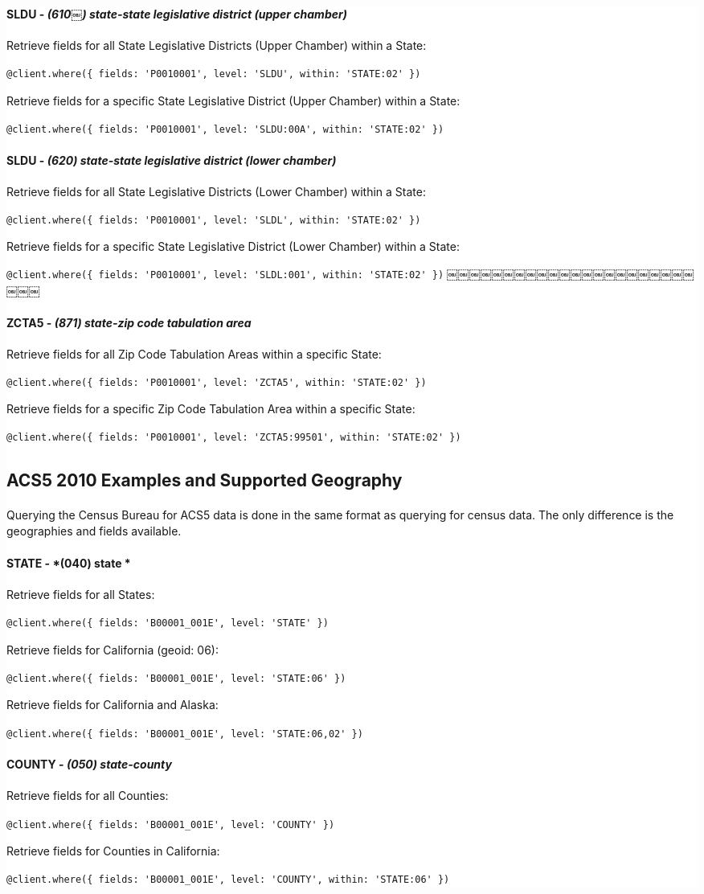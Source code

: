 #### SLDU - *(610￼) state-state legislative district (upper chamber)*

Retrieve fields for all State Legislative Districts (Upper Chamber) within a State:

`@client.where({ fields: 'P0010001', level: 'SLDU', within: 'STATE:02' })`

Retrieve fields for a specific State Legislative District (Upper Chamber) within a State:

`@client.where({ fields: 'P0010001', level: 'SLDU:00A', within: 'STATE:02' })`

#### SLDU - *(620) state-state legislative district (lower chamber)*

Retrieve fields for all State Legislative Districts (Lower Chamber) within a State:

`@client.where({ fields: 'P0010001', level: 'SLDL', within: 'STATE:02' })`

Retrieve fields for a specific State Legislative District (Lower Chamber) within a State:

`@client.where({ fields: 'P0010001', level: 'SLDL:001', within: 'STATE:02' })`
￼￼￼￼￼￼￼￼￼￼￼￼￼￼￼￼￼￼￼￼￼￼￼￼￼
#### ZCTA5 - *(871) state-zip code tabulation area*

Retrieve fields for all Zip Code Tabulation Areas within a specific State:

`@client.where({ fields: 'P0010001', level: 'ZCTA5', within: 'STATE:02' })`

Retrieve fields for a specific Zip Code Tabulation Area within a specific State:

`@client.where({ fields: 'P0010001', level: 'ZCTA5:99501', within: 'STATE:02' })`

## ACS5 2010 Examples and Supported Geography

Querying the Census Bureau for ACS5 data is done in the same format as querying for census data.  The only difference is the geographies and fields available.

#### STATE - *(040) state *

Retrieve fields for all States:

`@client.where({ fields: 'B00001_001E', level: 'STATE' })`

Retrieve fields for California (geoid: 06):

`@client.where({ fields: 'B00001_001E', level: 'STATE:06' })`

Retrieve fields for California and Alaska:

`@client.where({ fields: 'B00001_001E', level: 'STATE:06,02' })`

#### COUNTY - *(050) state-county*

Retrieve fields for all Counties:

`@client.where({ fields: 'B00001_001E', level: 'COUNTY' })`

Retrieve fields for Counties in California:

`@client.where({ fields: 'B00001_001E', level: 'COUNTY', within: 'STATE:06' })`
